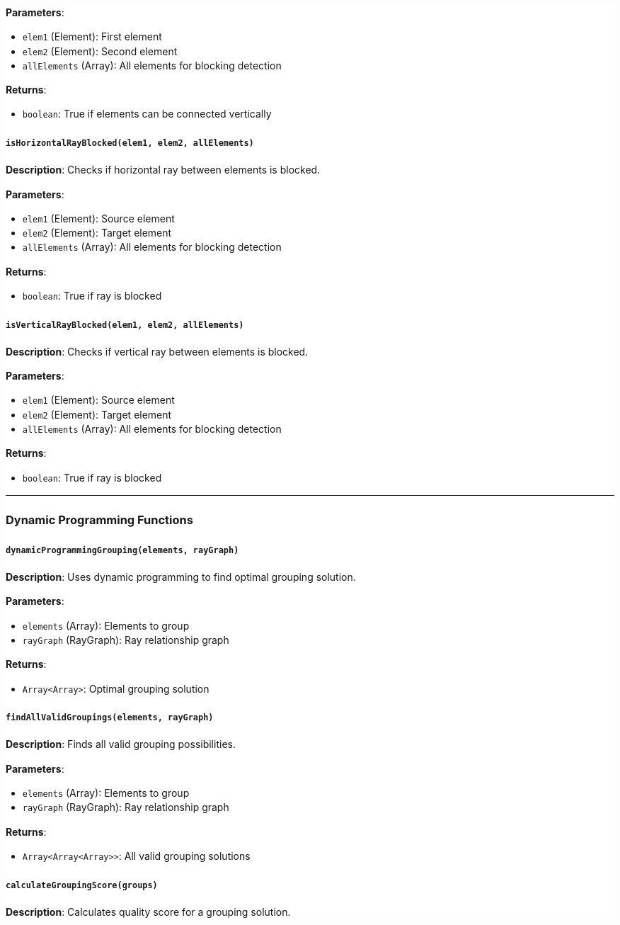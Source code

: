 **Parameters**:
- `elem1` (Element): First element
- `elem2` (Element): Second element
- `allElements` (Array): All elements for blocking detection

**Returns**: 
- `boolean`: True if elements can be connected vertically

#### `isHorizontalRayBlocked(elem1, elem2, allElements)`
**Description**: Checks if horizontal ray between elements is blocked.

**Parameters**:
- `elem1` (Element): Source element
- `elem2` (Element): Target element
- `allElements` (Array): All elements for blocking detection

**Returns**: 
- `boolean`: True if ray is blocked

#### `isVerticalRayBlocked(elem1, elem2, allElements)`
**Description**: Checks if vertical ray between elements is blocked.

**Parameters**:
- `elem1` (Element): Source element
- `elem2` (Element): Target element
- `allElements` (Array): All elements for blocking detection

**Returns**: 
- `boolean`: True if ray is blocked

---

### Dynamic Programming Functions

#### `dynamicProgrammingGrouping(elements, rayGraph)`
**Description**: Uses dynamic programming to find optimal grouping solution.

**Parameters**:
- `elements` (Array): Elements to group
- `rayGraph` (RayGraph): Ray relationship graph

**Returns**: 
- `Array<Array>`: Optimal grouping solution

#### `findAllValidGroupings(elements, rayGraph)`
**Description**: Finds all valid grouping possibilities.

**Parameters**:
- `elements` (Array): Elements to group
- `rayGraph` (RayGraph): Ray relationship graph

**Returns**: 
- `Array<Array<Array>>`: All valid grouping solutions

#### `calculateGroupingScore(groups)`
**Description**: Calculates quality score for a grouping solution.
